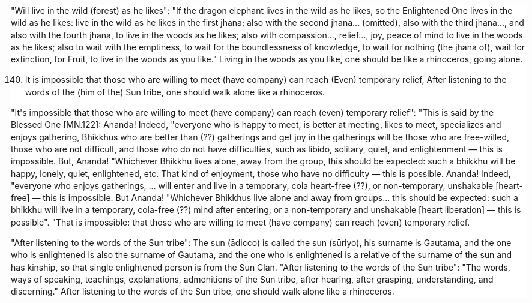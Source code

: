 "Will live in the wild (forest) as he likes": "If the dragon elephant lives in
the wild as he likes, so the Enlightened One lives in the wild as he likes: live
in the wild as he likes in the first jhana; also with the second jhana...
(omitted), also with the third jhana..., and also with the fourth jhana, to live
in the woods as he likes; also with compassion..., relief..., joy, peace of mind
to live in the woods as he likes; also to wait with the emptiness, to wait for
the boundlessness of knowledge, to wait for nothing (the jhana of), wait for
extinction, for Fruit, to live in the woods as you like." Living in the woods as
you like, one should be like a rhinoceros, going alone.

140. It is impossible that those who are willing to meet (have company) can
     reach (Even) temporary relief,
After listening to the words of the (him of the) Sun tribe, one should walk
   alone like a rhinoceros.

"It's impossible that those who are willing to meet (have company) can reach
(even) temporary relief": "This is said by the Blessed One [MN.122]: Ananda!
Indeed, "everyone who is happy to meet, is better at meeting, likes to meet,
specializes and enjoys gathering, Bhikkhus who are better than (??) gatherings
and get joy in the gatherings will be those who are free-willed, those who are
not difficult, and those who do not have difficulties, such as libido, solitary,
quiet, and enlightenment — this is impossible. But, Ananda! "Whichever Bhikkhu
lives alone, away from the group, this should be expected: such a bhikkhu will
be happy, lonely, quiet, enlightened, etc. That kind of enjoyment, those who
have no difficulty — this is possible. Ananda! Indeed, "everyone who enjoys
gatherings, ... will enter and live in a temporary, cola heart-free (??), or
non-temporary, unshakable [heart-free] — this is impossible. But Ananda!
"Whichever Bhikkhus live alone and away from groups... this should be expected:
such a bhikkhu will live in a temporary, cola-free (??) mind after entering, or
a non-temporary and unshakable [heart liberation] — this is possible". "That is
impossible: that those who are willing to meet (have company) can reach (even)
temporary relief.

"After listening to the words of the Sun tribe": The sun (ādicco) is called the
sun (sūriyo), his surname is Gautama, and the one who is enlightened is also the
surname of Gautama, and the one who is enlightened is a relative of the surname
of the sun and has kinship, so that single enlightened person is from the Sun
Clan. "After listening to the words of the Sun tribe": "The words, ways of
speaking, teachings, explanations, admonitions of the Sun tribe, after hearing,
after grasping, understanding, and discerning." After listening to the words of
the Sun tribe, one should walk alone like a rhinoceros.

